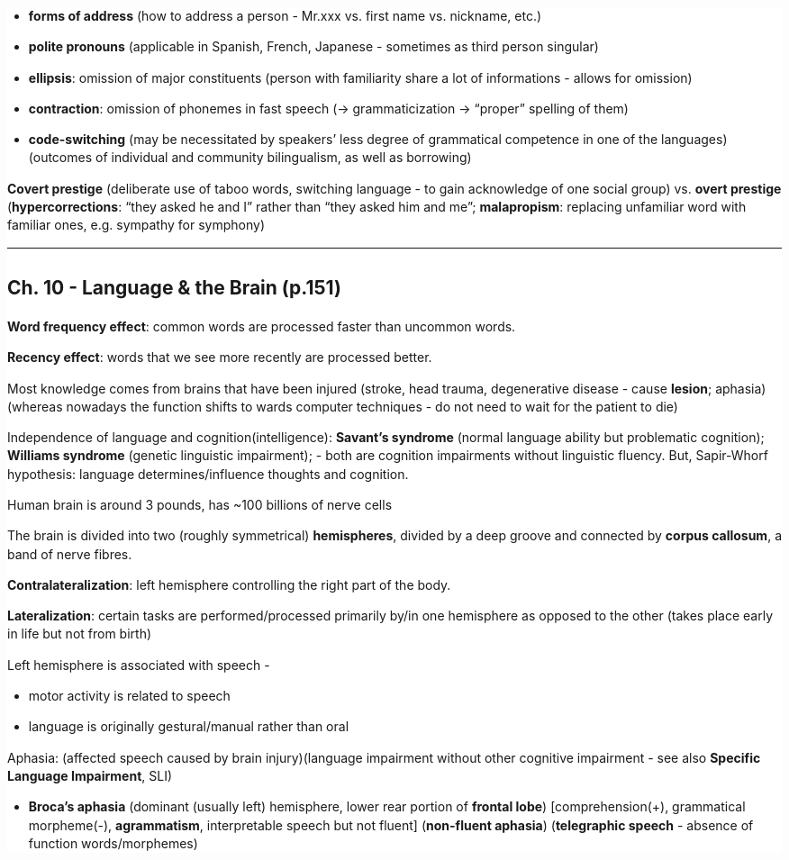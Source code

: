 * **forms of address** (how to address a person - Mr.xxx vs. first name vs. nickname, etc.) 

* **polite pronouns** (applicable in Spanish, French, Japanese - sometimes as third person singular) 

* **ellipsis**: omission of major constituents (person with familiarity share a lot of informations - allows for omission) 

* **contraction**: omission of phonemes in fast speech (→ grammaticization → “proper” spelling of them) 

* **code-switching** (may be necessitated by speakers’ less degree of grammatical competence in one of the languages) (outcomes of individual 
and community bilingualism, as well as borrowing) 

**Covert prestige** (deliberate use of taboo words, switching language - to gain acknowledge of one social group) vs. **overt prestige** (**hypercorrections**: “they asked he and I” rather than “they asked him and me”; **malapropism**: replacing unfamiliar word with familiar ones, e.g. sympathy for symphony) 

- - - -
## Ch. 10 - Language & the Brain (p.151) 

**Word frequency effect**: common words are processed faster than uncommon words. 

**Recency effect**: words that we see more recently are processed better. 

Most knowledge comes from brains that have been injured (stroke, head trauma, degenerative disease - cause **lesion**; aphasia) (whereas nowadays the function shifts to wards computer techniques - do not need to wait for the patient to die) 

Independence of language and cognition(intelligence): **Savant’s syndrome** (normal language ability but problematic cognition); **Williams syndrome** (genetic linguistic impairment); - both are cognition impairments without linguistic fluency. But, Sapir-Whorf hypothesis: language determines/influence thoughts and cognition.  

Human brain is around 3 pounds, has ~100 billions of nerve cells 

The brain is divided into two (roughly symmetrical) **hemispheres**, divided by a deep groove and connected by **corpus callosum**, a band of nerve fibres. 

**Contralateralization**: left hemisphere controlling the right part of the body.  

**Lateralization**: certain tasks are performed/processed primarily by/in one hemisphere as opposed to the other (takes place early in life but not from birth) 

Left hemisphere is associated with speech -

* motor activity is related to speech 

* language is originally gestural/manual rather than oral 

Aphasia: (affected speech caused by brain injury)(language impairment without other cognitive impairment - see also **Specific Language Impairment**, SLI) 

* **Broca’s aphasia** (dominant (usually left) hemisphere, lower rear portion of **frontal lobe**) [comprehension(+), grammatical morpheme(-), **agrammatism**, interpretable speech but not fluent] (**non-fluent aphasia**) (**telegraphic speech** - absence of function words/morphemes) 
